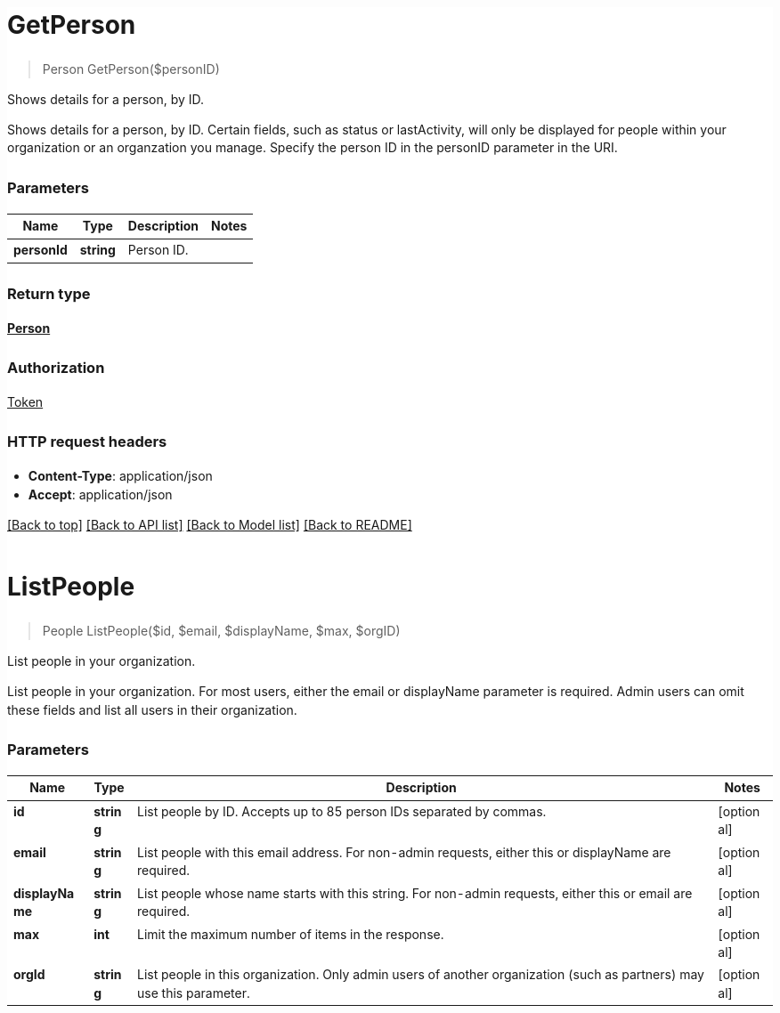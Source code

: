 # **GetPerson**
> Person GetPerson($personID)

Shows details for a person, by ID.

Shows details for a person, by ID. Certain fields, such as status or lastActivity, will only be displayed for people within your organization or an organzation you manage. Specify the person ID in the personID parameter in the URI. 


### Parameters

Name | Type | Description  | Notes
------------- | ------------- | ------------- | -------------
 **personId** | **string**| Person ID. | 

### Return type

[**Person**](Person.md)

### Authorization

[Token](../README.md#Token)

### HTTP request headers

 - **Content-Type**: application/json
 - **Accept**: application/json

[[Back to top]](#) [[Back to API list]](../README.md#documentation-for-api-endpoints) [[Back to Model list]](../README.md#documentation-for-models) [[Back to README]](../README.md)

# **ListPeople**
> People ListPeople($id, $email, $displayName, $max, $orgID)

List people in your organization.

List people in your organization. For most users, either the email or displayName parameter is required.  Admin users can omit these fields and list all users in their organization. 


### Parameters

Name | Type | Description  | Notes
------------- | ------------- | ------------- | -------------
 **id** | **string**| List people by ID. Accepts up to 85 person IDs separated by commas. | [optional] 
 **email** | **string**| List people with this email address. For non-admin requests, either this or displayName are required. | [optional] 
 **displayName** | **string**| List people whose name starts with this string. For non-admin requests, either this or email are required. | [optional] 
 **max** | **int**| Limit the maximum number of items in the response. | [optional] 
 **orgId** | **string**| List people in this organization. Only admin users of another organization (such as partners) may use this parameter. | [optional] 
